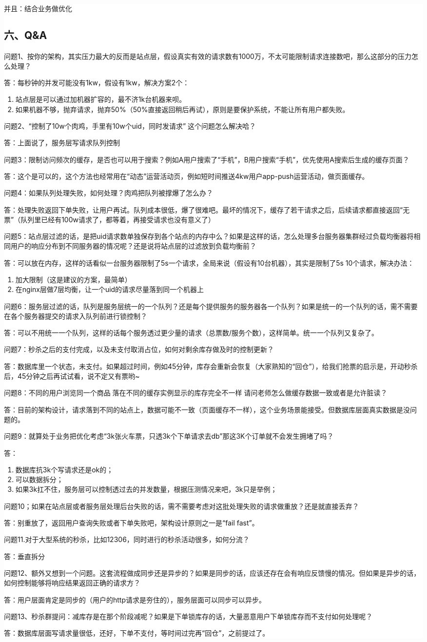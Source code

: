 并且：结合业务做优化

## 六、Q&A
问题1、按你的架构，其实压力最大的反而是站点层，假设真实有效的请求数有1000万，不太可能限制请求连接数吧，那么这部分的压力怎么处理？

答：每秒钟的并发可能没有1kw，假设有1kw，解决方案2个：

1. 站点层是可以通过加机器扩容的，最不济1k台机器来呗。
2. 如果机器不够，抛弃请求，抛弃50%（50%直接返回稍后再试），原则是要保护系统，不能让所有用户都失败。

问题2、“控制了10w个肉鸡，手里有10w个uid，同时发请求” 这个问题怎么解决哈？

答：上面说了，服务层写请求队列控制

问题3：限制访问频次的缓存，是否也可以用于搜索？例如A用户搜索了“手机”，B用户搜索“手机”，优先使用A搜索后生成的缓存页面？

答：这个是可以的，这个方法也经常用在“动态”运营活动页，例如短时间推送4kw用户app-push运营活动，做页面缓存。

问题4：如果队列处理失败，如何处理？肉鸡把队列被撑爆了怎么办？

答：处理失败返回下单失败，让用户再试。队列成本很低，爆了很难吧。最坏的情况下，缓存了若干请求之后，后续请求都直接返回“无票”（队列里已经有100w请求了，都等着，再接受请求也没有意义了）

问题5：站点层过滤的话，是把uid请求数单独保存到各个站点的内存中么？如果是这样的话，怎么处理多台服务器集群经过负载均衡器将相同用户的响应分布到不同服务器的情况呢？还是说将站点层的过滤放到负载均衡前？

答：可以放在内存，这样的话看似一台服务器限制了5s一个请求，全局来说（假设有10台机器），其实是限制了5s 10个请求，解决办法：

1. 加大限制（这是建议的方案，最简单）
2. 在nginx层做7层均衡，让一个uid的请求尽量落到同一个机器上

问题6：服务层过滤的话，队列是服务层统一的一个队列？还是每个提供服务的服务器各一个队列？如果是统一的一个队列的话，需不需要在各个服务器提交的请求入队列前进行锁控制？

答：可以不用统一一个队列，这样的话每个服务透过更少量的请求（总票数/服务个数），这样简单。统一一个队列又复杂了。

问题7：秒杀之后的支付完成，以及未支付取消占位，如何对剩余库存做及时的控制更新？

答：数据库里一个状态，未支付。如果超过时间，例如45分钟，库存会重新会恢复（大家熟知的“回仓”），给我们抢票的启示是，开动秒杀后，45分钟之后再试试看，说不定又有票哟~

问题8：不同的用户浏览同一个商品 落在不同的缓存实例显示的库存完全不一样 请问老师怎么做缓存数据一致或者是允许脏读？

答：目前的架构设计，请求落到不同的站点上，数据可能不一致（页面缓存不一样），这个业务场景能接受。但数据库层面真实数据是没问题的。

问题9：就算处于业务把优化考虑“3k张火车票，只透3k个下单请求去db”那这3K个订单就不会发生拥堵了吗？

答：
1. 数据库抗3k个写请求还是ok的；
2. 可以数据拆分；
3. 如果3k扛不住，服务层可以控制透过去的并发数量，根据压测情况来吧，3k只是举例；

问题10；如果在站点层或者服务层处理后台失败的话，需不需要考虑对这批处理失败的请求做重放？还是就直接丢弃？

答：别重放了，返回用户查询失败或者下单失败吧，架构设计原则之一是“fail fast”。

问题11.对于大型系统的秒杀，比如12306，同时进行的秒杀活动很多，如何分流？

答：垂直拆分

问题12、额外又想到一个问题。这套流程做成同步还是异步的？如果是同步的话，应该还存在会有响应反馈慢的情况。但如果是异步的话，如何控制能够将响应结果返回正确的请求方？

答：用户层面肯定是同步的（用户的http请求是夯住的），服务层面可以同步可以异步。

问题13、秒杀群提问：减库存是在那个阶段减呢？如果是下单锁库存的话，大量恶意用户下单锁库存而不支付如何处理呢？

答：数据库层面写请求量很低，还好，下单不支付，等时间过完再“回仓”，之前提过了。


